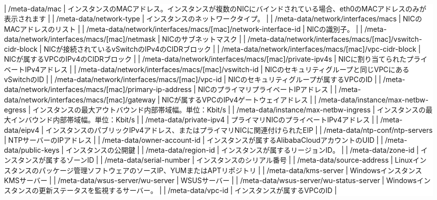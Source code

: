 | /meta-data/mac                                                | インスタンスのMACアドレス。インスタンスが複数のNICにバインドされている場合、eth0のMACアドレスのみが表示されます                                                              |
| /meta-data/network-type                                       | インスタンスのネットワークタイプ。                                                                                           |
| /meta-data/network/interfaces/macs                            | NICのMACアドレスのリスト                                                                                                                                                     |
| /meta-data/network/interfaces/macs/[mac]/network-interface-id | NICの識別子。                                                                                                                 |
| /meta-data/network/interfaces/macs/[mac]/netmask              | NICのサブネットマスク                                                                                                                                                        |
| /meta-data/network/interfaces/macs/[mac]/vswitch-cidr-block   | NICが接続されているvSwitchのIPv4のCIDRブロック                                                                                                                               |
| /meta-data/network/interfaces/macs/[mac]/vpc-cidr-block       | NICが属するVPCのIPv4のCIDRブロック                                                                                                                                           |
| /meta-data/network/interfaces/macs/[mac]/private-ipv4s        | NICに割り当てられたプライベートIPv4アドレス                                                                                                                                  |
| /meta-data/network/interfaces/macs/[mac]/vswitch-id           | NICのセキュリティグループと同じVPCにあるvSwitchのID                                                                                                                           |
| /meta-data/network/interfaces/macs/[mac]/vpc-id               | NICのセキュリティグループが属するVPCのID                                                                                                                                     |
| /meta-data/network/interfaces/macs/[mac]/primary-ip-address   | NICのプライマリプライベートIPアドレス                                                                                                                                        |
| /meta-data/network/interfaces/macs/[mac]/gateway              | NICが属するVPCのIPv4ゲートウェイアドレス                                                                                                                                     |
| /meta-data/instance/max-netbw-egress                          | インスタンスの最大アウトバウンド内部帯域幅。単位：Kbit/s                                                                                                                     |
| /meta-data/instance/max-netbw-ingress                         | インスタンスの最大インバウンド内部帯域幅。単位：Kbit/s                                                                                                                       |
| /meta-data/private-ipv4                                       | プライマリNICのプライベートIPv4アドレス                                                                                                                                      |
| /meta-data/eipv4                                              | インスタンスのパブリックIPv4アドレス、またはプライマリNICに関連付けられたEIP                                                              |
| /meta-data/ntp-conf/ntp-servers                               | NTPサーバーのIPアドレス                                                                                                                                                      |
| /meta-data/owner-account-id                                   | インスタンスが属するAlibabaCloudアカウントのUID                                                                                                                              |
| /meta-data/public-keys                                        | インスタンスの公開鍵                                                                                                                                                         |
| /meta-data/region-id                                          | インスタンスが属するリージョンID。                                                                                                                                         |
| /meta-data/zone-id                                            | インスタンスが属するゾーンID                                                                                                                                                 |
| /meta-data/serial-number                                      | インスタンスのシリアル番号                                                                                                                                                   |
| /meta-data/source-address                                     | Linuxインスタンスのパッケージ管理ソフトウェアのソースIP、YUMまたはAPTリポジトリ                                                                                              |
| /meta-data/kms-server                                         | WindowsインスタンスKMSサーバー                                                                                                                                               |
| /meta-data/wsus-server/wu-server                              | WSUSサーバー                                                                                                                                                                 |
| /meta-data/wsus-server/wu-status-server                       | Windowsインスタンスの更新ステータスを監視するサーバー。                                                                                                                      |
| /meta-data/vpc-id                                             | インスタンスが属するVPCのID                                                                                                                                                  |